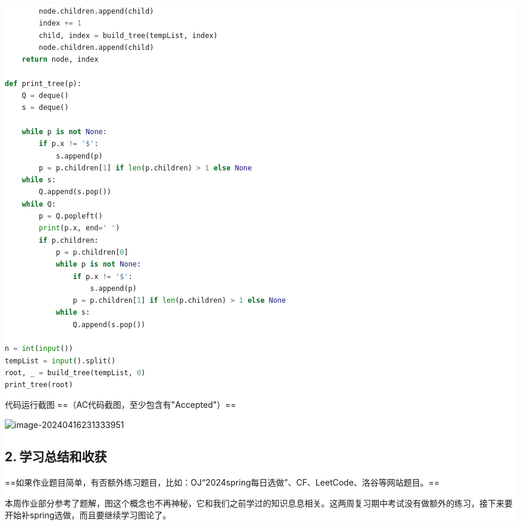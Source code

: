 ```python
        node.children.append(child)
        index += 1
        child, index = build_tree(tempList, index)
        node.children.append(child)
    return node, index

def print_tree(p):
    Q = deque()
    s = deque()

    while p is not None:
        if p.x != '$':
            s.append(p)
        p = p.children[1] if len(p.children) > 1 else None
    while s:
        Q.append(s.pop())
    while Q:
        p = Q.popleft()
        print(p.x, end=' ')
        if p.children:
            p = p.children[0]
            while p is not None:
                if p.x != '$':
                    s.append(p)
                p = p.children[1] if len(p.children) > 1 else None
            while s:
                Q.append(s.pop())

n = int(input())
tempList = input().split()
root, _ = build_tree(tempList, 0)
print_tree(root)
```



代码运行截图 ==（AC代码截图，至少包含有"Accepted"）==

![image-20240416231333951](C:\Users\张文杰\AppData\Roaming\Typora\typora-user-images\image-20240416231333951.png)

## 2. 学习总结和收获

==如果作业题目简单，有否额外练习题目，比如：OJ“2024spring每日选做”、CF、LeetCode、洛谷等网站题目。==

本周作业部分参考了题解，图这个概念也不再神秘，它和我们之前学过的知识息息相关。这两周复习期中考试没有做额外的练习，接下来要开始补spring选做，而且要继续学习图论了。



